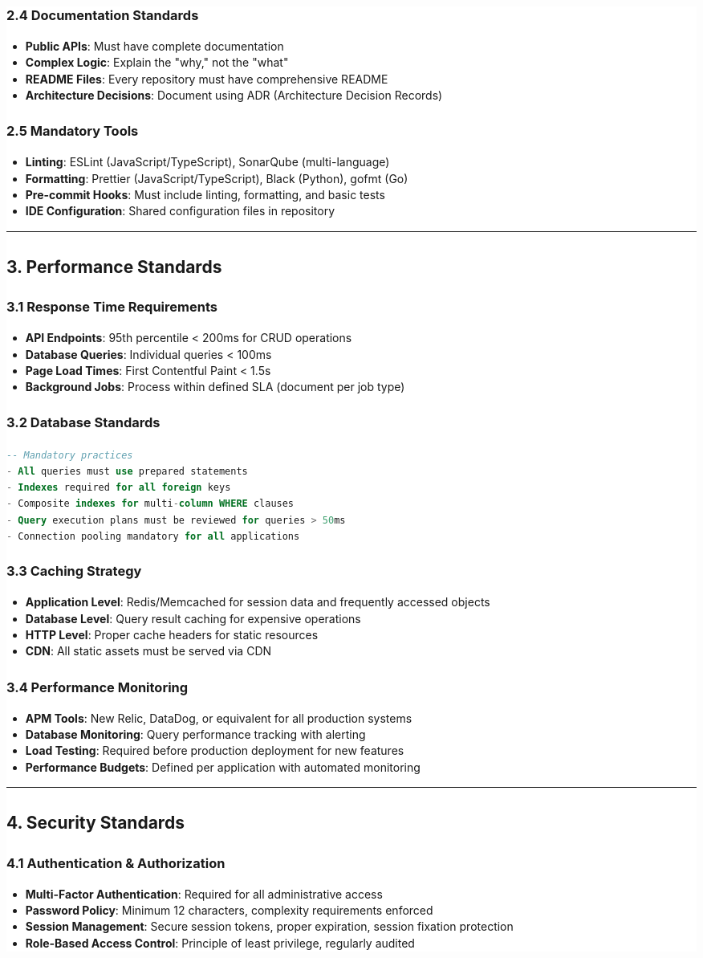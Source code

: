 ### 2.4 Documentation Standards
- **Public APIs**: Must have complete documentation
- **Complex Logic**: Explain the "why," not the "what"
- **README Files**: Every repository must have comprehensive README
- **Architecture Decisions**: Document using ADR (Architecture Decision Records)

### 2.5 Mandatory Tools
- **Linting**: ESLint (JavaScript/TypeScript), SonarQube (multi-language)
- **Formatting**: Prettier (JavaScript/TypeScript), Black (Python), gofmt (Go)
- **Pre-commit Hooks**: Must include linting, formatting, and basic tests
- **IDE Configuration**: Shared configuration files in repository

---

## 3. Performance Standards

### 3.1 Response Time Requirements
- **API Endpoints**: 95th percentile < 200ms for CRUD operations
- **Database Queries**: Individual queries < 100ms
- **Page Load Times**: First Contentful Paint < 1.5s
- **Background Jobs**: Process within defined SLA (document per job type)

### 3.2 Database Standards
```sql
-- Mandatory practices
- All queries must use prepared statements
- Indexes required for all foreign keys
- Composite indexes for multi-column WHERE clauses
- Query execution plans must be reviewed for queries > 50ms
- Connection pooling mandatory for all applications
```

### 3.3 Caching Strategy
- **Application Level**: Redis/Memcached for session data and frequently accessed objects
- **Database Level**: Query result caching for expensive operations
- **HTTP Level**: Proper cache headers for static resources
- **CDN**: All static assets must be served via CDN

### 3.4 Performance Monitoring
- **APM Tools**: New Relic, DataDog, or equivalent for all production systems
- **Database Monitoring**: Query performance tracking with alerting
- **Load Testing**: Required before production deployment for new features
- **Performance Budgets**: Defined per application with automated monitoring

---

## 4. Security Standards

### 4.1 Authentication & Authorization
- **Multi-Factor Authentication**: Required for all administrative access
- **Password Policy**: Minimum 12 characters, complexity requirements enforced
- **Session Management**: Secure session tokens, proper expiration, session fixation protection
- **Role-Based Access Control**: Principle of least privilege, regularly audited
